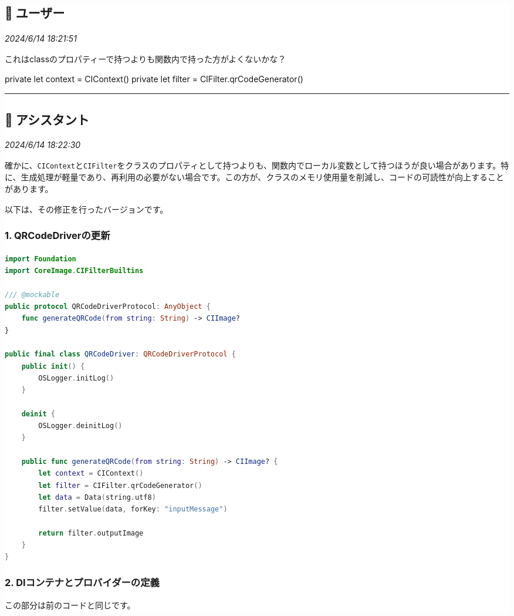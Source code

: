 ## 👤 ユーザー
*2024/6/14 18:21:51*

これはclassのプロパティーで持つよりも関数内で持った方がよくないかな？

private let context = CIContext()
private let filter = CIFilter.qrCodeGenerator()

---

## 🤖 アシスタント
*2024/6/14 18:22:30*

確かに、`CIContext`と`CIFilter`をクラスのプロパティとして持つよりも、関数内でローカル変数として持つほうが良い場合があります。特に、生成処理が軽量であり、再利用の必要がない場合です。この方が、クラスのメモリ使用量を削減し、コードの可読性が向上することがあります。

以下は、その修正を行ったバージョンです。

### 1. QRCodeDriverの更新

```swift
import Foundation
import CoreImage.CIFilterBuiltins

/// @mockable
public protocol QRCodeDriverProtocol: AnyObject {
    func generateQRCode(from string: String) -> CIImage?
}

public final class QRCodeDriver: QRCodeDriverProtocol {
    public init() {
        OSLogger.initLog()
    }

    deinit {
        OSLogger.deinitLog()
    }

    public func generateQRCode(from string: String) -> CIImage? {
        let context = CIContext()
        let filter = CIFilter.qrCodeGenerator()
        let data = Data(string.utf8)
        filter.setValue(data, forKey: "inputMessage")
        
        return filter.outputImage
    }
}
```

### 2. DIコンテナとプロバイダーの定義

この部分は前のコードと同じです。
